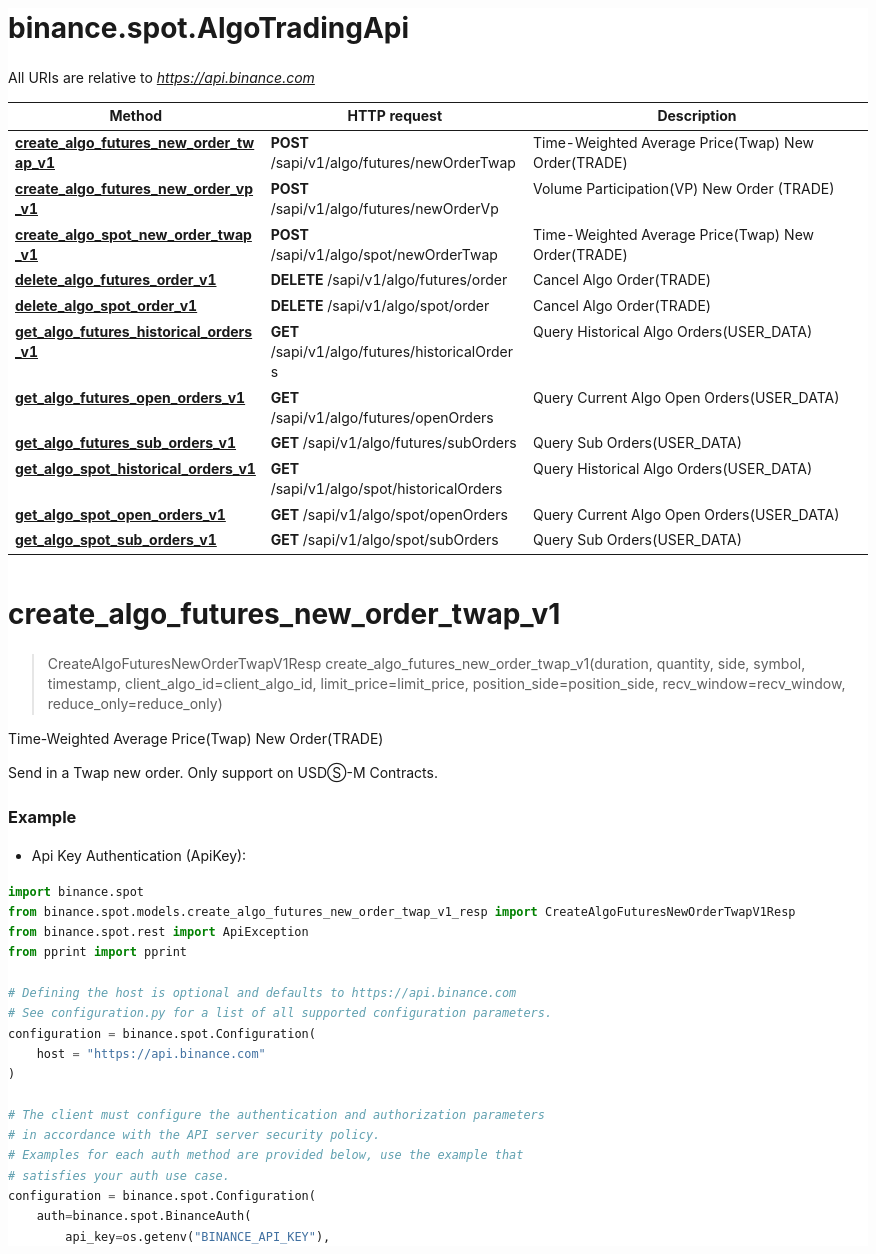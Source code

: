 # binance.spot.AlgoTradingApi

All URIs are relative to *https://api.binance.com*

Method | HTTP request | Description
------------- | ------------- | -------------
[**create_algo_futures_new_order_twap_v1**](AlgoTradingApi.md#create_algo_futures_new_order_twap_v1) | **POST** /sapi/v1/algo/futures/newOrderTwap | Time-Weighted Average Price(Twap) New Order(TRADE)
[**create_algo_futures_new_order_vp_v1**](AlgoTradingApi.md#create_algo_futures_new_order_vp_v1) | **POST** /sapi/v1/algo/futures/newOrderVp | Volume Participation(VP) New Order (TRADE)
[**create_algo_spot_new_order_twap_v1**](AlgoTradingApi.md#create_algo_spot_new_order_twap_v1) | **POST** /sapi/v1/algo/spot/newOrderTwap | Time-Weighted Average Price(Twap) New Order(TRADE)
[**delete_algo_futures_order_v1**](AlgoTradingApi.md#delete_algo_futures_order_v1) | **DELETE** /sapi/v1/algo/futures/order | Cancel Algo Order(TRADE)
[**delete_algo_spot_order_v1**](AlgoTradingApi.md#delete_algo_spot_order_v1) | **DELETE** /sapi/v1/algo/spot/order | Cancel Algo Order(TRADE)
[**get_algo_futures_historical_orders_v1**](AlgoTradingApi.md#get_algo_futures_historical_orders_v1) | **GET** /sapi/v1/algo/futures/historicalOrders | Query Historical Algo Orders(USER_DATA)
[**get_algo_futures_open_orders_v1**](AlgoTradingApi.md#get_algo_futures_open_orders_v1) | **GET** /sapi/v1/algo/futures/openOrders | Query Current Algo Open Orders(USER_DATA)
[**get_algo_futures_sub_orders_v1**](AlgoTradingApi.md#get_algo_futures_sub_orders_v1) | **GET** /sapi/v1/algo/futures/subOrders | Query Sub Orders(USER_DATA)
[**get_algo_spot_historical_orders_v1**](AlgoTradingApi.md#get_algo_spot_historical_orders_v1) | **GET** /sapi/v1/algo/spot/historicalOrders | Query Historical Algo Orders(USER_DATA)
[**get_algo_spot_open_orders_v1**](AlgoTradingApi.md#get_algo_spot_open_orders_v1) | **GET** /sapi/v1/algo/spot/openOrders | Query Current Algo Open Orders(USER_DATA)
[**get_algo_spot_sub_orders_v1**](AlgoTradingApi.md#get_algo_spot_sub_orders_v1) | **GET** /sapi/v1/algo/spot/subOrders | Query Sub Orders(USER_DATA)


# **create_algo_futures_new_order_twap_v1**
> CreateAlgoFuturesNewOrderTwapV1Resp create_algo_futures_new_order_twap_v1(duration, quantity, side, symbol, timestamp, client_algo_id=client_algo_id, limit_price=limit_price, position_side=position_side, recv_window=recv_window, reduce_only=reduce_only)

Time-Weighted Average Price(Twap) New Order(TRADE)

Send in a Twap new order.
Only support on USDⓈ-M Contracts.

### Example

* Api Key Authentication (ApiKey):

```python
import binance.spot
from binance.spot.models.create_algo_futures_new_order_twap_v1_resp import CreateAlgoFuturesNewOrderTwapV1Resp
from binance.spot.rest import ApiException
from pprint import pprint

# Defining the host is optional and defaults to https://api.binance.com
# See configuration.py for a list of all supported configuration parameters.
configuration = binance.spot.Configuration(
    host = "https://api.binance.com"
)

# The client must configure the authentication and authorization parameters
# in accordance with the API server security policy.
# Examples for each auth method are provided below, use the example that
# satisfies your auth use case.
configuration = binance.spot.Configuration(
    auth=binance.spot.BinanceAuth(
        api_key=os.getenv("BINANCE_API_KEY"),
```